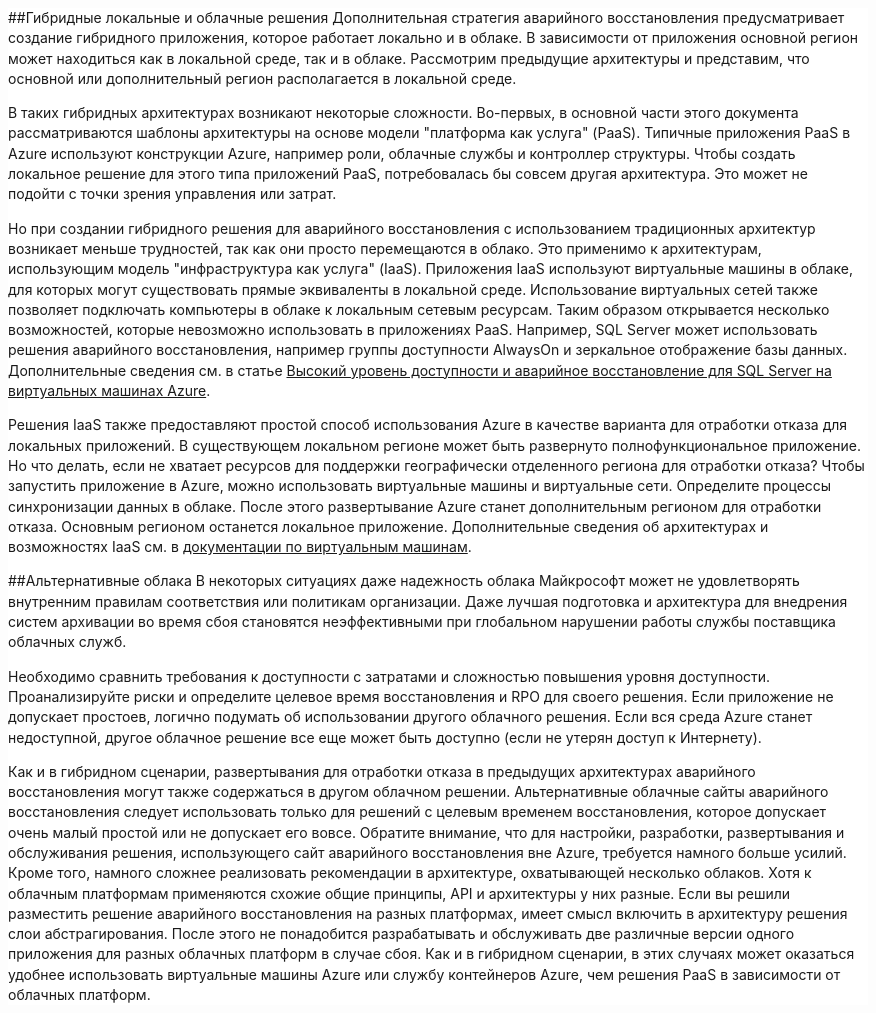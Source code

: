 ##Гибридные локальные и облачные решения
Дополнительная стратегия аварийного восстановления предусматривает создание гибридного приложения, которое работает локально и в облаке. В зависимости от приложения основной регион может находиться как в локальной среде, так и в облаке. Рассмотрим предыдущие архитектуры и представим, что основной или дополнительный регион располагается в локальной среде.

В таких гибридных архитектурах возникают некоторые сложности. Во-первых, в основной части этого документа рассматриваются шаблоны архитектуры на основе модели "платформа как услуга" (PaaS). Типичные приложения PaaS в Azure используют конструкции Azure, например роли, облачные службы и контроллер структуры. Чтобы создать локальное решение для этого типа приложений PaaS, потребовалась бы совсем другая архитектура. Это может не подойти с точки зрения управления или затрат.

Но при создании гибридного решения для аварийного восстановления с использованием традиционных архитектур возникает меньше трудностей, так как они просто перемещаются в облако. Это применимо к архитектурам, использующим модель "инфраструктура как услуга" (IaaS). Приложения IaaS используют виртуальные машины в облаке, для которых могут существовать прямые эквиваленты в локальной среде. Использование виртуальных сетей также позволяет подключать компьютеры в облаке к локальным сетевым ресурсам. Таким образом открывается несколько возможностей, которые невозможно использовать в приложениях PaaS. Например, SQL Server может использовать решения аварийного восстановления, например группы доступности AlwaysOn и зеркальное отображение базы данных. Дополнительные сведения см. в статье [Высокий уровень доступности и аварийное восстановление для SQL Server на виртуальных машинах Azure](../virtual-machines/virtual-machines-windows-sql-high-availability-dr.md).

Решения IaaS также предоставляют простой способ использования Azure в качестве варианта для отработки отказа для локальных приложений. В существующем локальном регионе может быть развернуто полнофункциональное приложение. Но что делать, если не хватает ресурсов для поддержки географически отделенного региона для отработки отказа? Чтобы запустить приложение в Azure, можно использовать виртуальные машины и виртуальные сети. Определите процессы синхронизации данных в облаке. После этого развертывание Azure станет дополнительным регионом для отработки отказа. Основным регионом останется локальное приложение. Дополнительные сведения об архитектурах и возможностях IaaS см. в [документации по виртуальным машинам](https://azure.microsoft.com/documentation/services/virtual-machines/).

##Альтернативные облака
В некоторых ситуациях даже надежность облака Майкрософт может не удовлетворять внутренним правилам соответствия или политикам организации. Даже лучшая подготовка и архитектура для внедрения систем архивации во время сбоя становятся неэффективными при глобальном нарушении работы службы поставщика облачных служб.

Необходимо сравнить требования к доступности с затратами и сложностью повышения уровня доступности. Проанализируйте риски и определите целевое время восстановления и RPO для своего решения. Если приложение не допускает простоев, логично подумать об использовании другого облачного решения. Если вся среда Azure станет недоступной, другое облачное решение все еще может быть доступно (если не утерян доступ к Интернету).

Как и в гибридном сценарии, развертывания для отработки отказа в предыдущих архитектурах аварийного восстановления могут также содержаться в другом облачном решении. Альтернативные облачные сайты аварийного восстановления следует использовать только для решений с целевым временем восстановления, которое допускает очень малый простой или не допускает его вовсе. Обратите внимание, что для настройки, разработки, развертывания и обслуживания решения, использующего сайт аварийного восстановления вне Azure, требуется намного больше усилий. Кроме того, намного сложнее реализовать рекомендации в архитектуре, охватывающей несколько облаков. Хотя к облачным платформам применяются схожие общие принципы, API и архитектуры у них разные. Если вы решили разместить решение аварийного восстановления на разных платформах, имеет смысл включить в архитектуру решения слои абстрагирования. После этого не понадобится разрабатывать и обслуживать две различные версии одного приложения для разных облачных платформ в случае сбоя. Как и в гибридном сценарии, в этих случаях может оказаться удобнее использовать виртуальные машины Azure или службу контейнеров Azure, чем решения PaaS в зависимости от облачных платформ.
